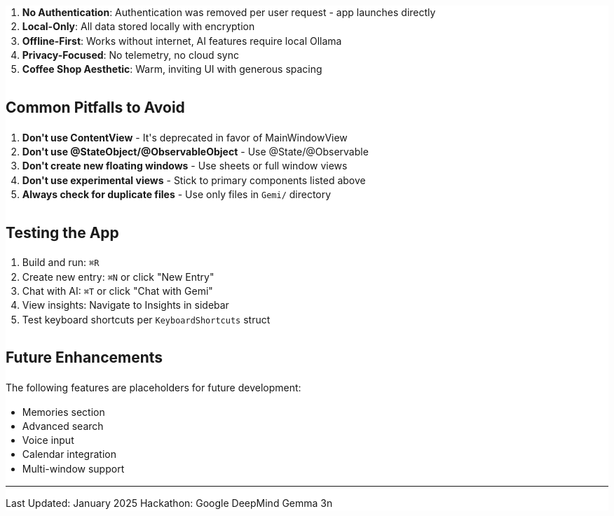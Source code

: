 1. **No Authentication**: Authentication was removed per user request - app launches directly
2. **Local-Only**: All data stored locally with encryption
3. **Offline-First**: Works without internet, AI features require local Ollama
4. **Privacy-Focused**: No telemetry, no cloud sync
5. **Coffee Shop Aesthetic**: Warm, inviting UI with generous spacing

## Common Pitfalls to Avoid

1. **Don't use ContentView** - It's deprecated in favor of MainWindowView
2. **Don't use @StateObject/@ObservableObject** - Use @State/@Observable
3. **Don't create new floating windows** - Use sheets or full window views
4. **Don't use experimental views** - Stick to primary components listed above
5. **Always check for duplicate files** - Use only files in `Gemi/` directory

## Testing the App

1. Build and run: `⌘R`
2. Create new entry: `⌘N` or click "New Entry"
3. Chat with AI: `⌘T` or click "Chat with Gemi"
4. View insights: Navigate to Insights in sidebar
5. Test keyboard shortcuts per `KeyboardShortcuts` struct

## Future Enhancements

The following features are placeholders for future development:
- Memories section
- Advanced search
- Voice input
- Calendar integration
- Multi-window support

---

Last Updated: January 2025
Hackathon: Google DeepMind Gemma 3n